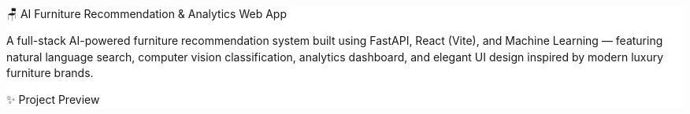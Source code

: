 🪑 AI Furniture Recommendation & Analytics Web App

A full-stack AI-powered furniture recommendation system built using FastAPI, React (Vite), and Machine Learning — featuring natural language search, computer vision classification, analytics dashboard, and elegant UI design inspired by modern luxury furniture brands.

✨ Project Preview